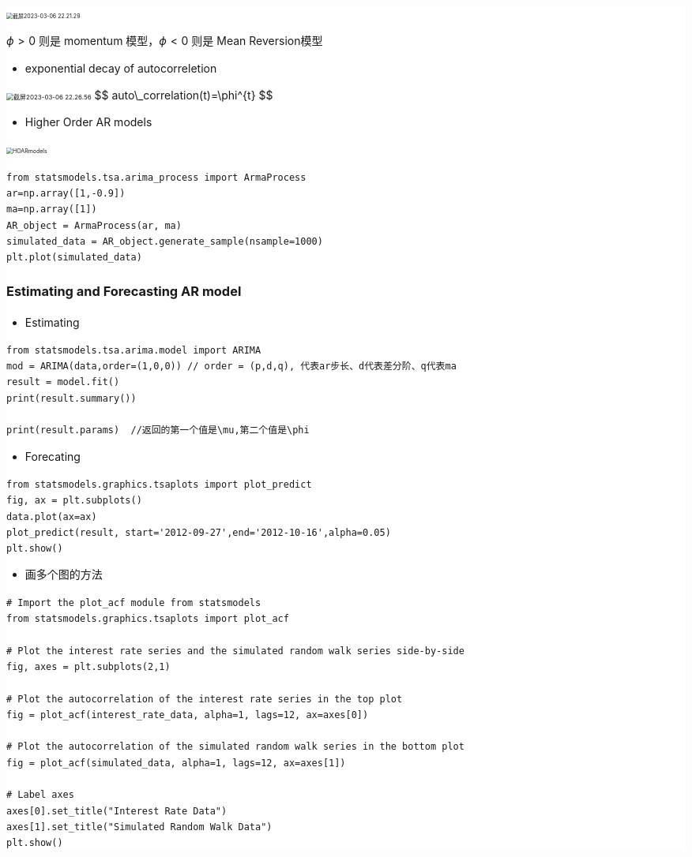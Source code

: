 <img src="http://kylinhub.oss-cn-shanghai.aliyuncs.com/uPic/%E6%88%AA%E5%B1%8F2023-03-06%2022.21.29.png" alt="截屏2023-03-06 22.21.29" style="zoom:50%;" />

$\phi>0$  则是 momentum 模型，$\phi<0$ 则是 Mean Reversion模型

- exponential decay of autocorreletion 

<img src="http://kylinhub.oss-cn-shanghai.aliyuncs.com/uPic/%E6%88%AA%E5%B1%8F2023-03-06%2022.26.56.png" alt="截屏2023-03-06 22.26.56" style="zoom:57%;" />
$$
auto\_correlation(t)=\phi^{t}
$$

- Higher Order AR models

<img src="http://kylinhub.oss-cn-shanghai.aliyuncs.com/uPic/HOARmodels.png" alt="HOARmodels" style="zoom:50%;" />

```
from statsmodels.tsa.arima_process import ArmaProcess
ar=np.array([1,-0.9])
ma=np.array([1])
AR_object = ArmaProcess(ar, ma)
simulated_data = AR_object.generate_sample(nsample=1000)
plt.plot(simulated_data)
```



### Estimating and Forecasting AR model

- Estimating

```
from statsmodels.tsa.arima.model import ARIMA
mod = ARIMA(data,order=(1,0,0)) // order = (p,d,q), 代表ar步长、d代表差分阶、q代表ma
result = model.fit()
print(result.summary())

print(result.params)  //返回的第一个值是\mu,第二个值是\phi
```

- Forecating

```
from statsmodels.graphics.tsaplots import plot_predict
fig, ax = plt.subplots()
data.plot(ax=ax)
plot_predict(result, start='2012-09-27',end='2012-10-16',alpha=0.05)
plt.show()
```

- 画多个图的方法

```
# Import the plot_acf module from statsmodels
from statsmodels.graphics.tsaplots import plot_acf

# Plot the interest rate series and the simulated random walk series side-by-side
fig, axes = plt.subplots(2,1)

# Plot the autocorrelation of the interest rate series in the top plot
fig = plot_acf(interest_rate_data, alpha=1, lags=12, ax=axes[0])

# Plot the autocorrelation of the simulated random walk series in the bottom plot
fig = plot_acf(simulated_data, alpha=1, lags=12, ax=axes[1])

# Label axes
axes[0].set_title("Interest Rate Data")
axes[1].set_title("Simulated Random Walk Data")
plt.show()
```
